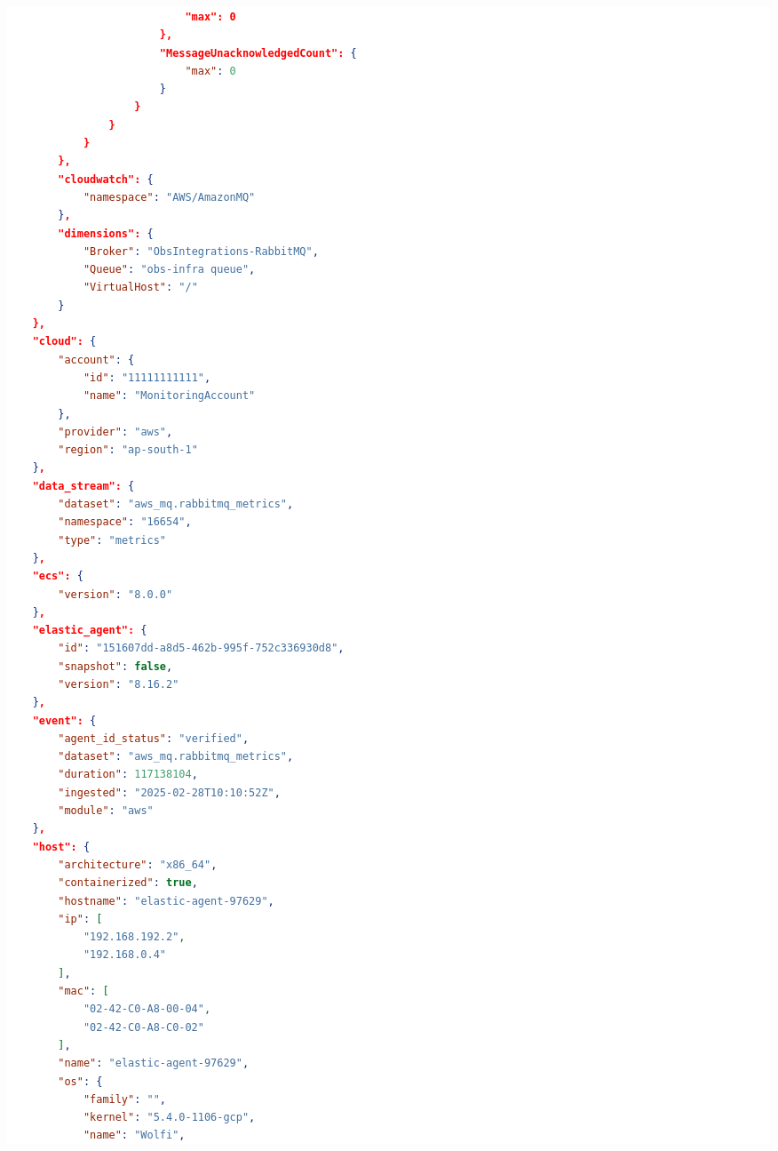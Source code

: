 ```json
                            "max": 0
                        },
                        "MessageUnacknowledgedCount": {
                            "max": 0
                        }
                    }
                }
            }
        },
        "cloudwatch": {
            "namespace": "AWS/AmazonMQ"
        },
        "dimensions": {
            "Broker": "ObsIntegrations-RabbitMQ",
            "Queue": "obs-infra queue",
            "VirtualHost": "/"
        }
    },
    "cloud": {
        "account": {
            "id": "11111111111",
            "name": "MonitoringAccount"
        },
        "provider": "aws",
        "region": "ap-south-1"
    },
    "data_stream": {
        "dataset": "aws_mq.rabbitmq_metrics",
        "namespace": "16654",
        "type": "metrics"
    },
    "ecs": {
        "version": "8.0.0"
    },
    "elastic_agent": {
        "id": "151607dd-a8d5-462b-995f-752c336930d8",
        "snapshot": false,
        "version": "8.16.2"
    },
    "event": {
        "agent_id_status": "verified",
        "dataset": "aws_mq.rabbitmq_metrics",
        "duration": 117138104,
        "ingested": "2025-02-28T10:10:52Z",
        "module": "aws"
    },
    "host": {
        "architecture": "x86_64",
        "containerized": true,
        "hostname": "elastic-agent-97629",
        "ip": [
            "192.168.192.2",
            "192.168.0.4"
        ],
        "mac": [
            "02-42-C0-A8-00-04",
            "02-42-C0-A8-C0-02"
        ],
        "name": "elastic-agent-97629",
        "os": {
            "family": "",
            "kernel": "5.4.0-1106-gcp",
            "name": "Wolfi",
```